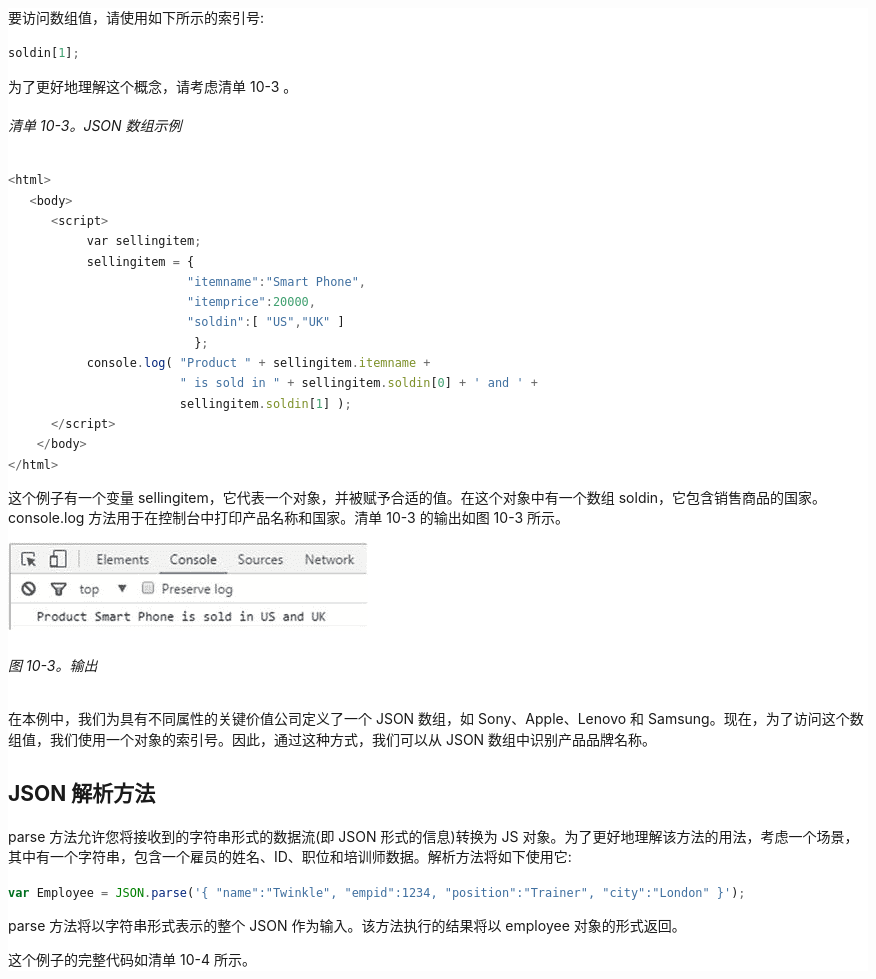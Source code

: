 要访问数组值，请使用如下所示的索引号:

```js
soldin[1];
```

为了更好地理解这个概念，请考虑清单 10-3 。

###### 清单 10-3。JSON 数组示例

```js
<html>
   <body>
      <script>
           var sellingitem;
           sellingitem = {
                         "itemname":"Smart Phone",
                         "itemprice":20000,
                         "soldin":[ "US","UK" ]
                          };
           console.log( "Product " + sellingitem.itemname +
                        " is sold in " + sellingitem.soldin[0] + ' and ' +
                        sellingitem.soldin[1] );
      </script>
    </body>
</html>
```

这个例子有一个变量 sellingitem，它代表一个对象，并被赋予合适的值。在这个对象中有一个数组 soldin，它包含销售商品的国家。console.log 方法用于在控制台中打印产品名称和国家。清单 10-3 的输出如图 10-3 所示。

![A394309_1_En_10_Fig3_HTML.jpg](img/A394309_1_En_10_Fig3_HTML.jpg)

###### 图 10-3。输出

在本例中，我们为具有不同属性的关键价值公司定义了一个 JSON 数组，如 Sony、Apple、Lenovo 和 Samsung。现在，为了访问这个数组值，我们使用一个对象的索引号。因此，通过这种方式，我们可以从 JSON 数组中识别产品品牌名称。

## JSON 解析方法

parse 方法允许您将接收到的字符串形式的数据流(即 JSON 形式的信息)转换为 JS 对象。为了更好地理解该方法的用法，考虑一个场景，其中有一个字符串，包含一个雇员的姓名、ID、职位和培训师数据。解析方法将如下使用它:

```js
var Employee = JSON.parse('{ "name":"Twinkle", "empid":1234, "position":"Trainer", "city":"London" }');
```

parse 方法将以字符串形式表示的整个 JSON 作为输入。该方法执行的结果将以 employee 对象的形式返回。

这个例子的完整代码如清单 10-4 所示。
